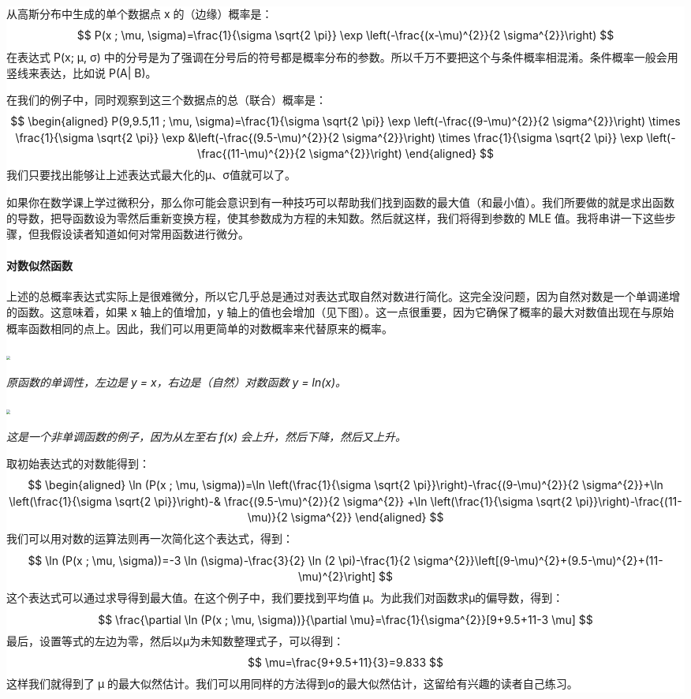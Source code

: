 从高斯分布中生成的单个数据点 x 的（边缘）概率是：
$$
P(x ; \mu, \sigma)=\frac{1}{\sigma \sqrt{2 \pi}} \exp \left(-\frac{(x-\mu)^{2}}{2 \sigma^{2}}\right)
$$
  在表达式 P(x; μ, σ) 中的分号是为了强调在分号后的符号都是概率分布的参数。所以千万不要把这个与条件概率相混淆。条件概率一般会用竖线来表达，比如说 P(A| B)。

在我们的例子中，同时观察到这三个数据点的总（联合）概率是：
$$
\begin{aligned}
P(9,9.5,11 ; \mu, \sigma)=\frac{1}{\sigma \sqrt{2 \pi}} \exp \left(-\frac{(9-\mu)^{2}}{2 \sigma^{2}}\right) \times \frac{1}{\sigma \sqrt{2 \pi}} \exp &\left(-\frac{(9.5-\mu)^{2}}{2 \sigma^{2}}\right)
\times \frac{1}{\sigma \sqrt{2 \pi}} \exp \left(-\frac{(11-\mu)^{2}}{2 \sigma^{2}}\right)
\end{aligned}
$$
我们只要找出能够让上述表达式最大化的μ、σ值就可以了。

如果你在数学课上学过微积分，那么你可能会意识到有一种技巧可以帮助我们找到函数的最大值（和最小值）。我们所要做的就是求出函数的导数，把导函数设为零然后重新变换方程，使其参数成为方程的未知数。然后就这样，我们将得到参数的 MLE 值。我将串讲一下这些步骤，但我假设读者知道如何对常用函数进行微分。

#### 对数似然函数

上述的总概率表达式实际上是很难微分，所以它几乎总是通过对表达式取自然对数进行简化。这完全没问题，因为自然对数是一个单调递增的函数。这意味着，如果 x 轴上的值增加，y 轴上的值也会增加（见下图）。这一点很重要，因为它确保了概率的最大对数值出现在与原始概率函数相同的点上。因此，我们可以用更简单的对数概率来代替原来的概率。

<img src="https://gitee.com/gaoyi-ai/image-bed/raw/master/images/60917image%20(6).png" style="zoom:33%;" />

_原函数的单调性，左边是 y = x，右边是（自然）对数函数 y = ln(x)。_

<img src="https://gitee.com/gaoyi-ai/image-bed/raw/master/images/02159image%20(7).png" style="zoom:33%;" />

_这是一个非单调函数的例子，因为从左至右 f(x) 会上升，然后下降，然后又上升。_

取初始表达式的对数能得到：
$$
\begin{aligned}
\ln (P(x ; \mu, \sigma))=\ln \left(\frac{1}{\sigma \sqrt{2 \pi}}\right)-\frac{(9-\mu)^{2}}{2 \sigma^{2}}+\ln \left(\frac{1}{\sigma \sqrt{2 \pi}}\right)-& \frac{(9.5-\mu)^{2}}{2 \sigma^{2}} +\ln \left(\frac{1}{\sigma \sqrt{2 \pi}}\right)-\frac{(11-\mu)}{2 \sigma^{2}}
\end{aligned}
$$
  我们可以用对数的运算法则再一次简化这个表达式，得到：
$$
\ln (P(x ; \mu, \sigma))=-3 \ln (\sigma)-\frac{3}{2} \ln (2 \pi)-\frac{1}{2 \sigma^{2}}\left[(9-\mu)^{2}+(9.5-\mu)^{2}+(11-\mu)^{2}\right]
$$
  这个表达式可以通过求导得到最大值。在这个例子中，我们要找到平均值 μ。为此我们对函数求μ的偏导数，得到：
$$
\frac{\partial \ln (P(x ; \mu, \sigma))}{\partial \mu}=\frac{1}{\sigma^{2}}[9+9.5+11-3 \mu]
$$
  最后，设置等式的左边为零，然后以μ为未知数整理式子，可以得到：
$$
\mu=\frac{9+9.5+11}{3}=9.833
$$
这样我们就得到了 μ 的最大似然估计。我们可以用同样的方法得到σ的最大似然估计，这留给有兴趣的读者自己练习。

